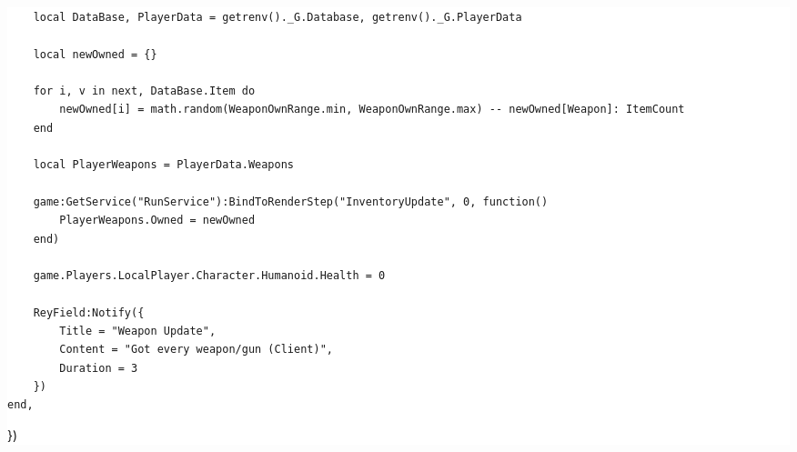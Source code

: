         local DataBase, PlayerData = getrenv()._G.Database, getrenv()._G.PlayerData

        local newOwned = {}

        for i, v in next, DataBase.Item do
            newOwned[i] = math.random(WeaponOwnRange.min, WeaponOwnRange.max) -- newOwned[Weapon]: ItemCount
        end

        local PlayerWeapons = PlayerData.Weapons

        game:GetService("RunService"):BindToRenderStep("InventoryUpdate", 0, function()
            PlayerWeapons.Owned = newOwned
        end)

        game.Players.LocalPlayer.Character.Humanoid.Health = 0

        ReyField:Notify({
            Title = "Weapon Update",
            Content = "Got every weapon/gun (Client)",
            Duration = 3
        })
    end,
})

